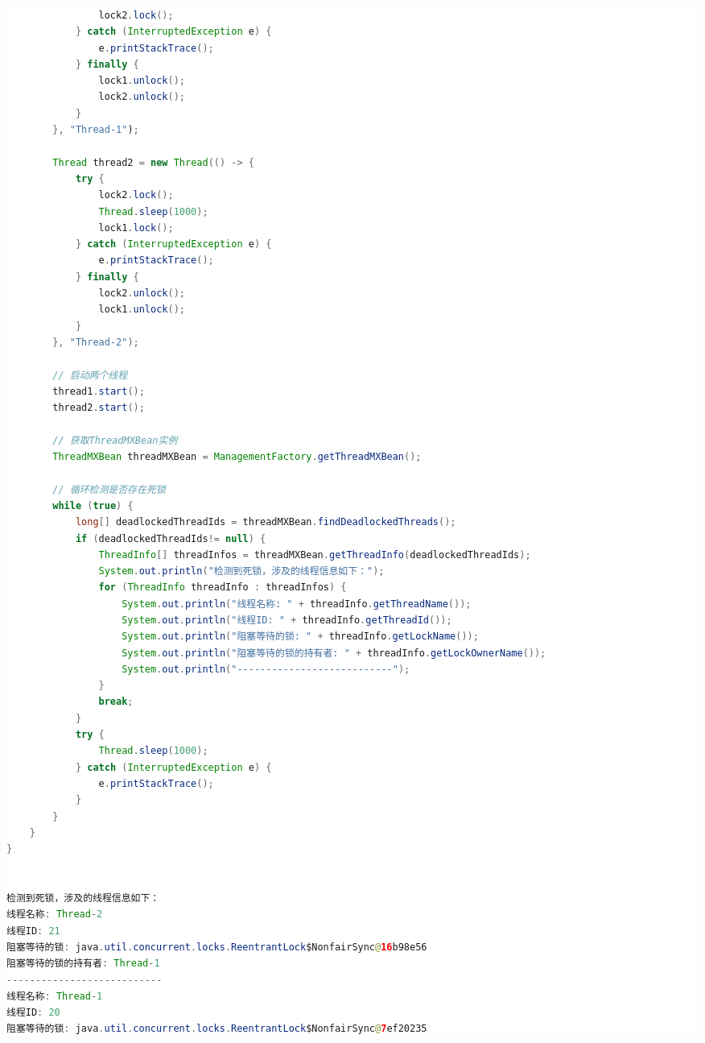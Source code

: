 ```java
                lock2.lock();
            } catch (InterruptedException e) {
                e.printStackTrace();
            } finally {
                lock1.unlock();
                lock2.unlock();
            }
        }, "Thread-1");

        Thread thread2 = new Thread(() -> {
            try {
                lock2.lock();
                Thread.sleep(1000);
                lock1.lock();
            } catch (InterruptedException e) {
                e.printStackTrace();
            } finally {
                lock2.unlock();
                lock1.unlock();
            }
        }, "Thread-2");

        // 启动两个线程
        thread1.start();
        thread2.start();

        // 获取ThreadMXBean实例
        ThreadMXBean threadMXBean = ManagementFactory.getThreadMXBean();

        // 循环检测是否存在死锁
        while (true) {
            long[] deadlockedThreadIds = threadMXBean.findDeadlockedThreads();
            if (deadlockedThreadIds!= null) {
                ThreadInfo[] threadInfos = threadMXBean.getThreadInfo(deadlockedThreadIds);
                System.out.println("检测到死锁，涉及的线程信息如下：");
                for (ThreadInfo threadInfo : threadInfos) {
                    System.out.println("线程名称: " + threadInfo.getThreadName());
                    System.out.println("线程ID: " + threadInfo.getThreadId());
                    System.out.println("阻塞等待的锁: " + threadInfo.getLockName());
                    System.out.println("阻塞等待的锁的持有者: " + threadInfo.getLockOwnerName());
                    System.out.println("---------------------------");
                }
                break;
            }
            try {
                Thread.sleep(1000);
            } catch (InterruptedException e) {
                e.printStackTrace();
            }
        }
    }
}


检测到死锁，涉及的线程信息如下：
线程名称: Thread-2
线程ID: 21
阻塞等待的锁: java.util.concurrent.locks.ReentrantLock$NonfairSync@16b98e56
阻塞等待的锁的持有者: Thread-1
---------------------------
线程名称: Thread-1
线程ID: 20
阻塞等待的锁: java.util.concurrent.locks.ReentrantLock$NonfairSync@7ef20235
```